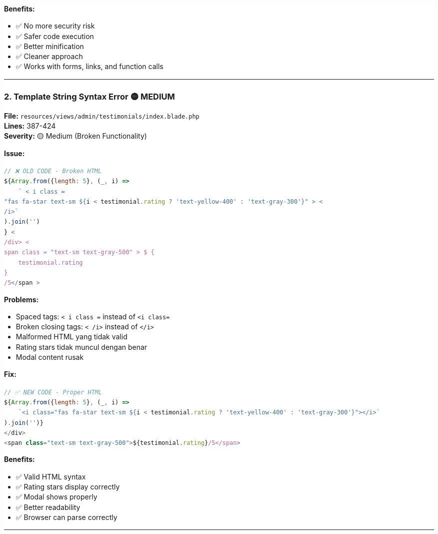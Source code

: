 **Benefits:**
- ✅ No more security risk
- ✅ Safer code execution
- ✅ Better minification
- ✅ Cleaner approach
- ✅ Works with forms, links, and function calls

---

### 2. **Template String Syntax Error** 🟡 MEDIUM

**File:** `resources/views/admin/testimonials/index.blade.php`  
**Lines:** 387-424  
**Severity:** 🟡 Medium (Broken Functionality)

**Issue:**
```javascript
// ❌ OLD CODE - Broken HTML
${Array.from({length: 5}, (_, i) => 
    ` < i class =
"fas fa-star text-sm ${i < testimonial.rating ? 'text-yellow-400' : 'text-gray-300'}" > <
/i>`
).join('')
} <
/div> <
span class = "text-sm text-gray-500" > $ {
    testimonial.rating
}
/5</span >
```

**Problems:**
- Spaced tags: `< i class =` instead of `<i class=`
- Broken closing tags: `< /i>` instead of `</i>`
- Malformed HTML yang tidak valid
- Rating stars tidak muncul dengan benar
- Modal content rusak

**Fix:**
```javascript
// ✅ NEW CODE - Proper HTML
${Array.from({length: 5}, (_, i) => 
    `<i class="fas fa-star text-sm ${i < testimonial.rating ? 'text-yellow-400' : 'text-gray-300'}"></i>`
).join('')}
</div>
<span class="text-sm text-gray-500">${testimonial.rating}/5</span>
```

**Benefits:**
- ✅ Valid HTML syntax
- ✅ Rating stars display correctly
- ✅ Modal shows properly
- ✅ Better readability
- ✅ Browser can parse correctly

---